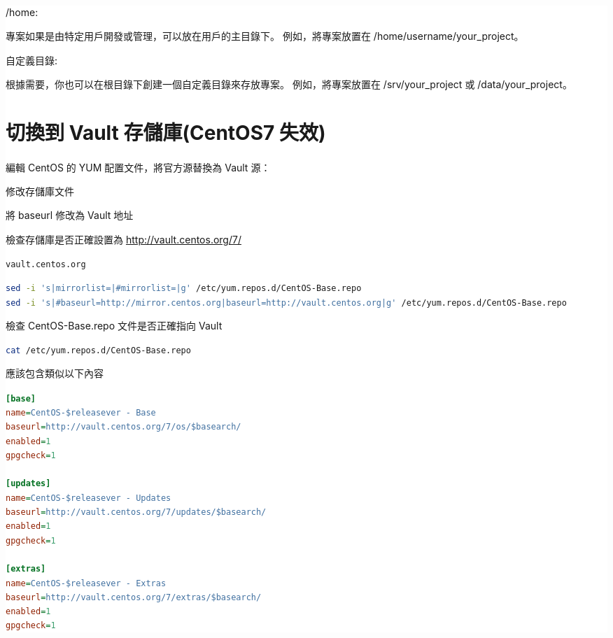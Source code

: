 /home:

專案如果是由特定用戶開發或管理，可以放在用戶的主目錄下。
例如，將專案放置在 /home/username/your_project。

自定義目錄:

根據需要，你也可以在根目錄下創建一個自定義目錄來存放專案。
例如，將專案放置在 /srv/your_project 或 /data/your_project。

# 切換到 Vault 存儲庫(CentOS7 失效)

編輯 CentOS 的 YUM 配置文件，將官方源替換為 Vault 源：

修改存儲庫文件

將 baseurl 修改為 Vault 地址

檢查存儲庫是否正確設置為 http://vault.centos.org/7/

```
vault.centos.org
```

```sh
sed -i 's|mirrorlist=|#mirrorlist=|g' /etc/yum.repos.d/CentOS-Base.repo
sed -i 's|#baseurl=http://mirror.centos.org|baseurl=http://vault.centos.org|g' /etc/yum.repos.d/CentOS-Base.repo
```

檢查 CentOS-Base.repo 文件是否正確指向 Vault

```sh
cat /etc/yum.repos.d/CentOS-Base.repo
```

應該包含類似以下內容

```ini
[base]
name=CentOS-$releasever - Base
baseurl=http://vault.centos.org/7/os/$basearch/
enabled=1
gpgcheck=1

[updates]
name=CentOS-$releasever - Updates
baseurl=http://vault.centos.org/7/updates/$basearch/
enabled=1
gpgcheck=1

[extras]
name=CentOS-$releasever - Extras
baseurl=http://vault.centos.org/7/extras/$basearch/
enabled=1
gpgcheck=1
```
